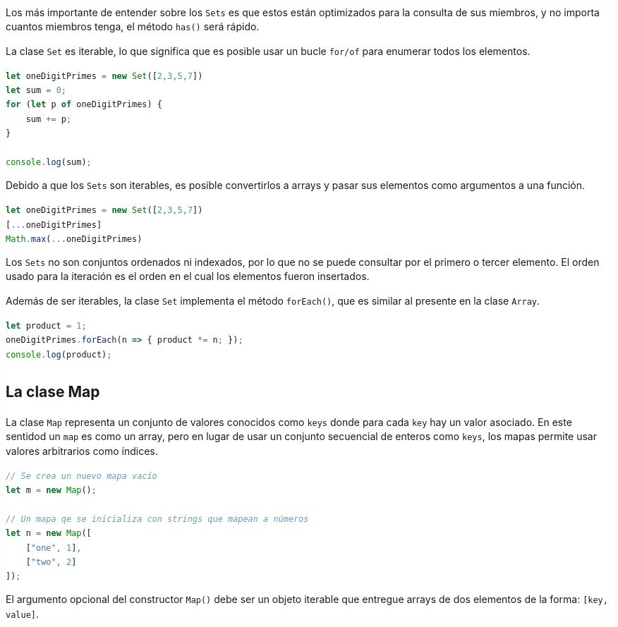 Los más importante de entender sobre los `Sets` es que estos están optimizados para la consulta de sus miembros, y no importa cuantos miembros tenga, el método `has()` será rápido.

La clase `Set` es iterable, lo que significa que es posible usar un bucle `for/of` para enumerar todos los elementos.

```js
let oneDigitPrimes = new Set([2,3,5,7])
let sum = 0;
for (let p of oneDigitPrimes) {
    sum += p;
}

console.log(sum);
```

Debido a que los `Sets` son iterables, es posible convertirlos a arrays y pasar sus elementos como argumentos a una función.

```js
let oneDigitPrimes = new Set([2,3,5,7])
[...oneDigitPrimes]
Math.max(...oneDigitPrimes)
```

Los `Sets` no son conjuntos ordenados ni indexados, por lo que no se puede consultar por el primero o tercer elemento. El orden usado para la iteración es el orden en el cual los elementos fueron insertados.

Además de ser iterables, la clase `Set` implementa el método `forEach()`, que es similar al presente en la clase `Array`.

```js
let product = 1;
oneDigitPrimes.forEach(n => { product *= n; });
console.log(product);
```

## La clase Map

La clase `Map` representa un conjunto de valores conocidos como `keys` donde para cada `key` hay un valor asociado. En este sentidod un `map` es como un array, pero en lugar de usar un conjunto secuencial de enteros como `keys`, los mapas permite usar valores arbitrarios como índices.

```js
// Se crea un nuevo mapa vacío
let m = new Map();

// Un mapa qe se inicializa con strings que mapean a números
let n = new Map([
    ["one", 1],
    ["two", 2]
]);
```

El argumento opcional del constructor `Map()` debe ser un objeto iterable que entregue arrays de dos elementos de la forma: `[key, value]`.
